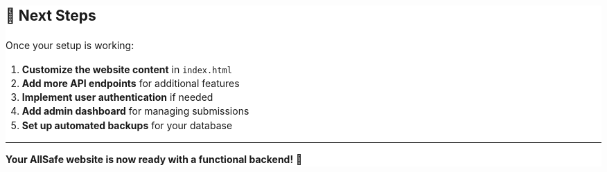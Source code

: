 ## 🎉 Next Steps

Once your setup is working:
1. **Customize the website content** in `index.html`
2. **Add more API endpoints** for additional features
3. **Implement user authentication** if needed
4. **Add admin dashboard** for managing submissions
5. **Set up automated backups** for your database

---

**Your AllSafe website is now ready with a functional backend!** 🚀
